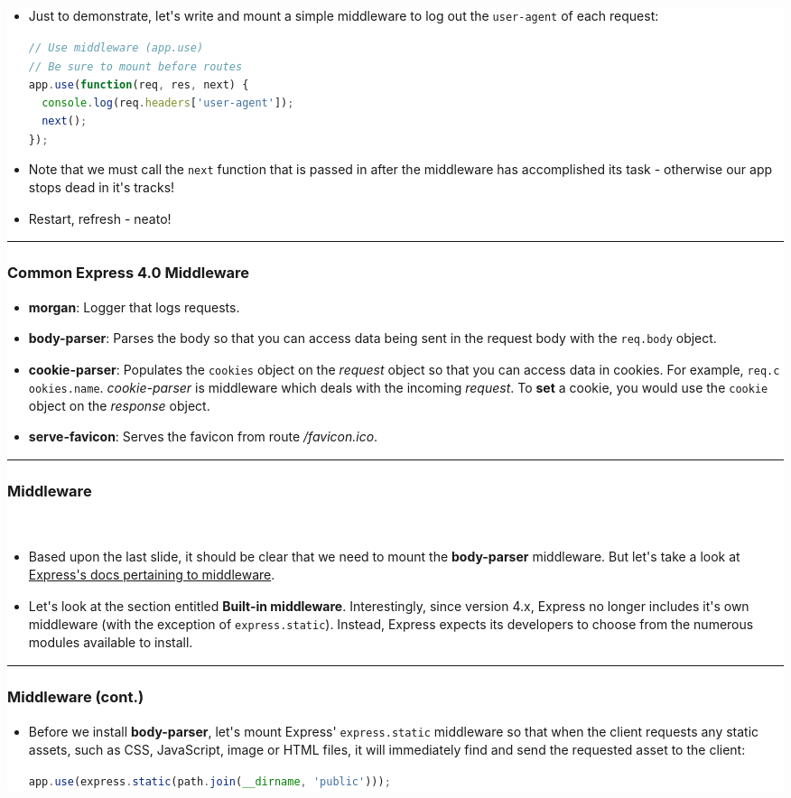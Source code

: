 - Just to demonstrate, let's write and mount a simple middleware to log out the `user-agent` of each request:

	```js
	// Use middleware (app.use)
	// Be sure to mount before routes
	app.use(function(req, res, next) {
	  console.log(req.headers['user-agent']);
	  next();
	});
	```

- Note that we must call the `next` function that is passed in after the middleware has accomplished its task  - otherwise our app stops dead in it's tracks!

- Restart, refresh - neato!

---

### Common Express 4.0 Middleware

- __morgan__: Logger that logs requests.

- __body-parser__: Parses the body so that you can access data being sent in the request body with the `req.body` object.

- __cookie-parser__: Populates the `cookies` object on the _request_ object so that you can access data in cookies. For example, `req.cookies.name`. _cookie-parser_ is middleware which deals with the incoming _request_. To __set__ a cookie, you would use the `cookie` object on the _response_ object.

- __serve-favicon__: Serves the favicon from route _/favicon.ico_.

---

### Middleware
<br>

- Based upon the last slide, it should be clear that we need to mount the **body-parser** middleware. But let's take a look at [Express's docs pertaining to middleware](http://expressjs.com/guide/using-middleware.html).

- Let's look at the section entitled **Built-in middleware**.  Interestingly, since version 4.x, Express no longer includes it's own middleware (with the exception of `express.static`).  Instead, Express expects its developers to choose from the numerous modules available to install.

---

### Middleware (cont.)

- Before we install **body-parser**, let's mount Express' `express.static` middleware so that when the client requests any static assets, such as CSS, JavaScript, image or HTML files, it will immediately find and send the requested asset to the client:

	```js
	app.use(express.static(path.join(__dirname, 'public')));
	```
